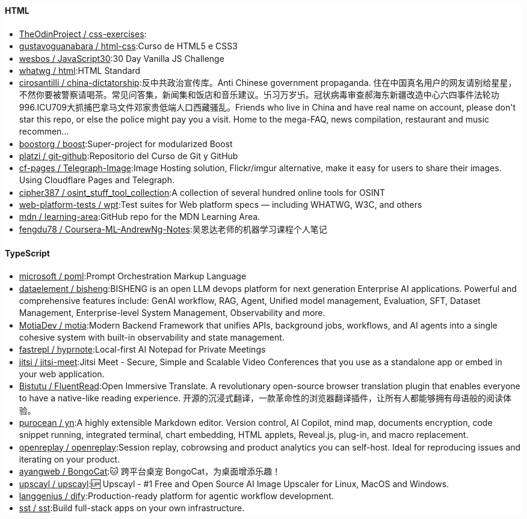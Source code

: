 #### HTML
* [TheOdinProject / css-exercises](https://github.com/TheOdinProject/css-exercises):
* [gustavoguanabara / html-css](https://github.com/gustavoguanabara/html-css):Curso de HTML5 e CSS3
* [wesbos / JavaScript30](https://github.com/wesbos/JavaScript30):30 Day Vanilla JS Challenge
* [whatwg / html](https://github.com/whatwg/html):HTML Standard
* [cirosantilli / china-dictatorship](https://github.com/cirosantilli/china-dictatorship):反中共政治宣传库。Anti Chinese government propaganda. 住在中国真名用户的网友请别给星星，不然你要被警察请喝茶。常见问答集，新闻集和饭店和音乐建议。卐习万岁卐。冠状病毒审查郝海东新疆改造中心六四事件法轮功 996.ICU709大抓捕巴拿马文件邓家贵低端人口西藏骚乱。Friends who live in China and have real name on account, please don't star this repo, or else the police might pay you a visit. Home to the mega-FAQ, news compilation, restaurant and music recommen…
* [boostorg / boost](https://github.com/boostorg/boost):Super-project for modularized Boost
* [platzi / git-github](https://github.com/platzi/git-github):Repositorio del Curso de Git y GitHub
* [cf-pages / Telegraph-Image](https://github.com/cf-pages/Telegraph-Image):Image Hosting solution, Flickr/imgur alternative, make it easy for users to share their images. Using Cloudflare Pages and Telegraph.
* [cipher387 / osint_stuff_tool_collection](https://github.com/cipher387/osint_stuff_tool_collection):A collection of several hundred online tools for OSINT
* [web-platform-tests / wpt](https://github.com/web-platform-tests/wpt):Test suites for Web platform specs — including WHATWG, W3C, and others
* [mdn / learning-area](https://github.com/mdn/learning-area):GitHub repo for the MDN Learning Area.
* [fengdu78 / Coursera-ML-AndrewNg-Notes](https://github.com/fengdu78/Coursera-ML-AndrewNg-Notes):吴恩达老师的机器学习课程个人笔记

#### TypeScript
* [microsoft / poml](https://github.com/microsoft/poml):Prompt Orchestration Markup Language
* [dataelement / bisheng](https://github.com/dataelement/bisheng):BISHENG is an open LLM devops platform for next generation Enterprise AI applications. Powerful and comprehensive features include: GenAI workflow, RAG, Agent, Unified model management, Evaluation, SFT, Dataset Management, Enterprise-level System Management, Observability and more.
* [MotiaDev / motia](https://github.com/MotiaDev/motia):Modern Backend Framework that unifies APIs, background jobs, workflows, and AI agents into a single cohesive system with built-in observability and state management.
* [fastrepl / hyprnote](https://github.com/fastrepl/hyprnote):Local-first AI Notepad for Private Meetings
* [jitsi / jitsi-meet](https://github.com/jitsi/jitsi-meet):Jitsi Meet - Secure, Simple and Scalable Video Conferences that you use as a standalone app or embed in your web application.
* [Bistutu / FluentRead](https://github.com/Bistutu/FluentRead):Open Immersive Translate. A revolutionary open-source browser translation plugin that enables everyone to have a native-like reading experience. 开源的沉浸式翻译，一款革命性的浏览器翻译插件，让所有人都能够拥有母语般的阅读体验。
* [purocean / yn](https://github.com/purocean/yn):A highly extensible Markdown editor. Version control, AI Copilot, mind map, documents encryption, code snippet running, integrated terminal, chart embedding, HTML applets, Reveal.js, plug-in, and macro replacement.
* [openreplay / openreplay](https://github.com/openreplay/openreplay):Session replay, cobrowsing and product analytics you can self-host. Ideal for reproducing issues and iterating on your product.
* [ayangweb / BongoCat](https://github.com/ayangweb/BongoCat):🐱 跨平台桌宠 BongoCat，为桌面增添乐趣！
* [upscayl / upscayl](https://github.com/upscayl/upscayl):🆙 Upscayl - #1 Free and Open Source AI Image Upscaler for Linux, MacOS and Windows.
* [langgenius / dify](https://github.com/langgenius/dify):Production-ready platform for agentic workflow development.
* [sst / sst](https://github.com/sst/sst):Build full-stack apps on your own infrastructure.
